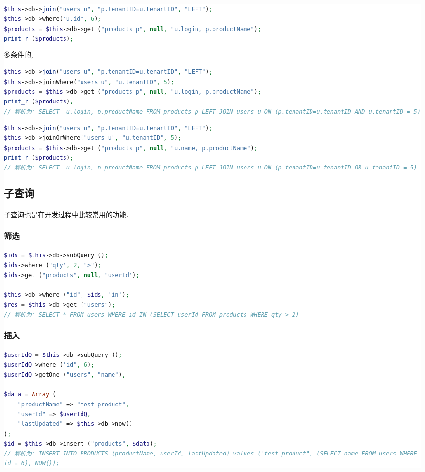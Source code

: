 ```php
$this->db->join("users u", "p.tenantID=u.tenantID", "LEFT");
$this->db->where("u.id", 6);
$products = $this->db->get ("products p", null, "u.login, p.productName");
print_r ($products);
```

多条件的,

```php
$this->db->join("users u", "p.tenantID=u.tenantID", "LEFT");
$this->db->joinWhere("users u", "u.tenantID", 5);
$products = $this->db->get ("products p", null, "u.login, p.productName");
print_r ($products);
// 解析为: SELECT  u.login, p.productName FROM products p LEFT JOIN users u ON (p.tenantID=u.tenantID AND u.tenantID = 5)
```

```php
$this->db->join("users u", "p.tenantID=u.tenantID", "LEFT");
$this->db->joinOrWhere("users u", "u.tenantID", 5);
$products = $this->db->get ("products p", null, "u.name, p.productName");
print_r ($products);
// 解析为: SELECT  u.login, p.productName FROM products p LEFT JOIN users u ON (p.tenantID=u.tenantID OR u.tenantID = 5)
```

## 子查询
子查询也是在开发过程中比较常用的功能. 

### 筛选

```php
$ids = $this->db->subQuery ();
$ids->where ("qty", 2, ">");
$ids->get ("products", null, "userId");

$this->db->where ("id", $ids, 'in');
$res = $this->db->get ("users");
// 解析为: SELECT * FROM users WHERE id IN (SELECT userId FROM products WHERE qty > 2)
```

### 插入

```php
$userIdQ = $this->db->subQuery ();
$userIdQ->where ("id", 6);
$userIdQ->getOne ("users", "name"),

$data = Array (
    "productName" => "test product",
    "userId" => $userIdQ,
    "lastUpdated" => $this->db->now()
);
$id = $this->db->insert ("products", $data);
// 解析为: INSERT INTO PRODUCTS (productName, userId, lastUpdated) values ("test product", (SELECT name FROM users WHERE id = 6), NOW());
```
